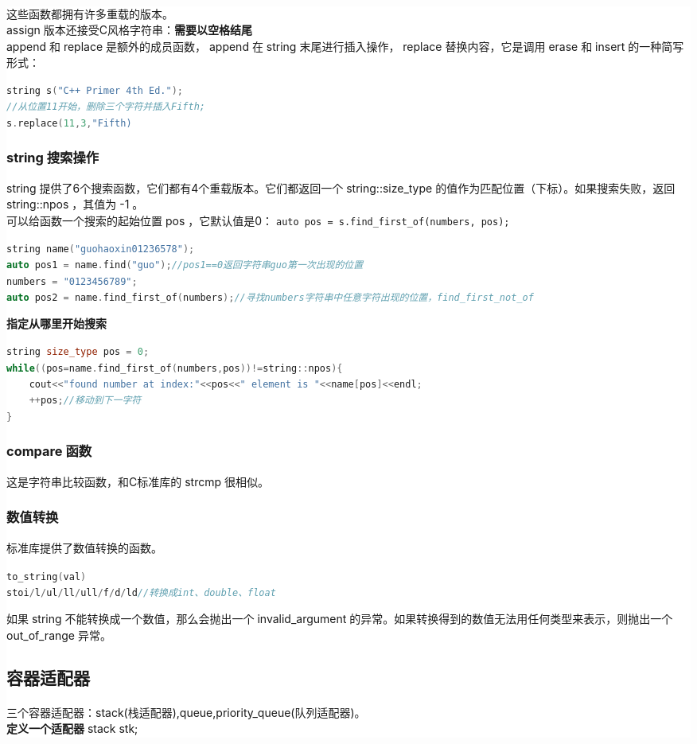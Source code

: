 ```c++
```
这些函数都拥有许多重载的版本。  
assign 版本还接受C风格字符串：**需要以空格结尾**  
append 和 replace 是额外的成员函数， append 在 string 末尾进行插入操作， replace 替换内容，它是调用 erase 和 insert 的一种简写形式：  
```c++
string s("C++ Primer 4th Ed.");
//从位置11开始，删除三个字符并插入Fifth;
s.replace(11,3,"Fifth)
```
### string 搜索操作
string 提供了6个搜索函数，它们都有4个重载版本。它们都返回一个 string::size_type 的值作为匹配位置（下标）。如果搜索失败，返回 string::npos ，其值为 -1 。  
可以给函数一个搜索的起始位置 pos ，它默认值是0：
`auto pos = s.find_first_of(numbers, pos);`  
```c++
string name("guohaoxin01236578");
auto pos1 = name.find("guo");//pos1==0返回字符串guo第一次出现的位置
numbers = "0123456789";
auto pos2 = name.find_first_of(numbers);//寻找numbers字符串中任意字符出现的位置，find_first_not_of
```
**指定从哪里开始搜索**  
```c++
string size_type pos = 0;
while((pos=name.find_first_of(numbers,pos))!=string::npos){
	cout<<"found number at index:"<<pos<<" element is "<<name[pos]<<endl;
	++pos;//移动到下一字符
}
```
### compare 函数  
这是字符串比较函数，和C标准库的 strcmp 很相似。
### 数值转换  
标准库提供了数值转换的函数。  
```c++
to_string(val)
stoi/l/ul/ll/ull/f/d/ld//转换成int、double、float
```
如果 string 不能转换成一个数值，那么会抛出一个 invalid_argument 的异常。如果转换得到的数值无法用任何类型来表示，则抛出一个 out_of_range 异常。  
## 容器适配器
三个容器适配器：stack(栈适配器),queue,priority_queue(队列适配器)。  
**定义一个适配器**
stack<int> stk;













